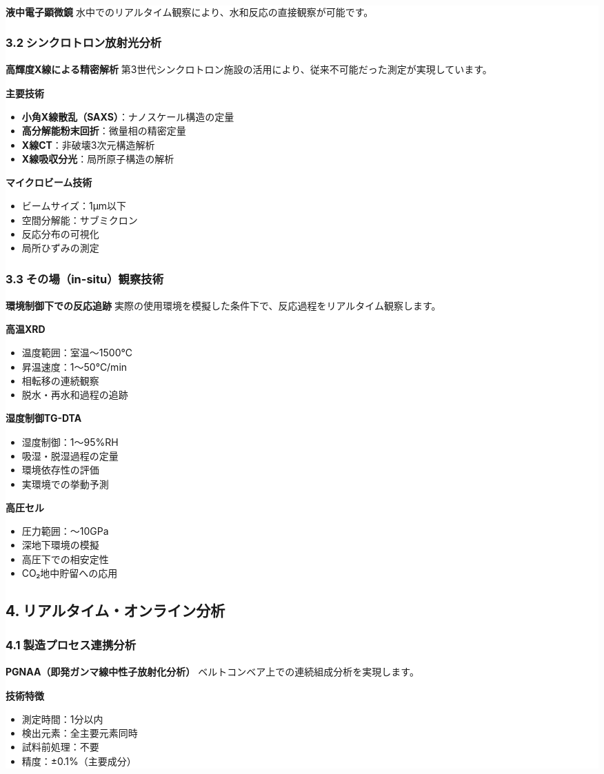 **液中電子顕微鏡**
水中でのリアルタイム観察により、水和反応の直接観察が可能です。

### 3.2 シンクロトロン放射光分析

**高輝度X線による精密解析**
第3世代シンクロトロン施設の活用により、従来不可能だった測定が実現しています。

**主要技術**
- **小角X線散乱（SAXS）**：ナノスケール構造の定量
- **高分解能粉末回折**：微量相の精密定量
- **X線CT**：非破壊3次元構造解析
- **X線吸収分光**：局所原子構造の解析

**マイクロビーム技術**
- ビームサイズ：1μm以下
- 空間分解能：サブミクロン
- 反応分布の可視化
- 局所ひずみの測定

### 3.3 その場（in-situ）観察技術

**環境制御下での反応追跡**
実際の使用環境を模擬した条件下で、反応過程をリアルタイム観察します。

**高温XRD**
- 温度範囲：室温～1500℃
- 昇温速度：1～50℃/min
- 相転移の連続観察
- 脱水・再水和過程の追跡

**湿度制御TG-DTA**
- 湿度制御：1～95%RH
- 吸湿・脱湿過程の定量
- 環境依存性の評価
- 実環境での挙動予測

**高圧セル**
- 圧力範囲：～10GPa
- 深地下環境の模擬
- 高圧下での相安定性
- CO₂地中貯留への応用

## 4. リアルタイム・オンライン分析

### 4.1 製造プロセス連携分析

**PGNAA（即発ガンマ線中性子放射化分析）**
ベルトコンベア上での連続組成分析を実現します。

**技術特徴**
- 測定時間：1分以内
- 検出元素：全主要元素同時
- 試料前処理：不要
- 精度：±0.1%（主要成分）
